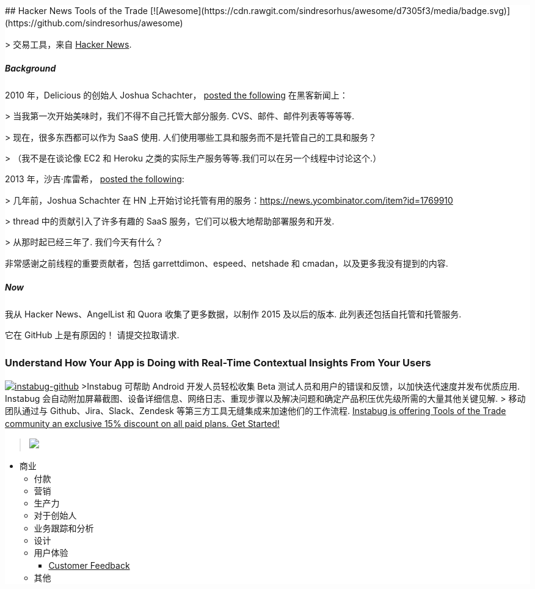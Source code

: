 <div class="github-widget" data-repo="cjbarber/ToolsOfTheTrade"></div>
<script async src="https://pagead2.googlesyndication.com/pagead/js/adsbygoogle.js"></script><ins class="adsbygoogle" style="display:block" data-ad-client="ca-pub-6890694312814945" data-ad-slot="5473692530" data-ad-format="auto"  data-full-width-responsive="true"></ins><script>(adsbygoogle = window.adsbygoogle || []).push({});</script>
## Hacker News Tools of the Trade [![Awesome](https://cdn.rawgit.com/sindresorhus/awesome/d7305f3/media/badge.svg)](https://github.com/sindresorhus/awesome)

&gt; 交易工具，来自 [Hacker News](https://news.ycombinator.com).

##### Background

2010 年，Delicious 的创始人 Joshua Schachter， [posted the following](https://news.ycombinator.com/item?id=1769910) 在黑客新闻上：

 &gt; 当我第一次开始美味时，我们不得不自己托管大部分服务.  CVS、邮件、邮件列表等等等等.
>
 &gt; 现在，很多东西都可以作为 SaaS 使用. 人们使用哪些工具和服务而不是托管自己的工具和服务？
>
&gt; （我不是在谈论像 EC2 和 Heroku 之类的实际生产服务等等.我们可以在另一个线程中讨论这个.）

2013 年，沙吉·库雷希， [posted the following](https://news.ycombinator.com/item?id=5235137):

&gt; 几年前，Joshua Schachter 在 HN 上开始讨论托管有用的服务：https://news.ycombinator.com/item?id=1769910
>
&gt; thread 中的贡献引入了许多有趣的 SaaS 服务，它们可以极大地帮助部署服务和开发.
>
 &gt; 从那时起已经三年了. 我们今天有什么？

非常感谢之前线程的重要贡献者，包括 garrettdimon、espeed、netshade 和 cmadan，以及更多我没有提到的内容.

##### Now

我从 Hacker News、AngelList 和 Quora 收集了更多数据，以制作 2015 及以后的版本. 此列表还包括自托管和托管服务.

它在 GitHub 上是有原因的！ 请提交拉取请求.

### Understand How Your App is Doing with Real-Time Contextual Insights From Your Users
[![instabug-github](https://user-images.githubusercontent.com/10850625/65512691-fd45f280-ded9-11e9-8921-3528b98c30a7.png)](https://instabug.com/android/sdk?utm_source=toolsofthetrade&utm_medium=spon&utm_content=banner)
 &gt;Instabug 可帮助 Android 开发人员轻松收集 Beta 测试人员和用户的错误和反馈，以加快迭代速度并发布优质应用.  Instabug 会自动附加屏幕截图、设备详细信息、网络日志、重现步骤以及解决问题和确定产品积压优先级所需的大量其他关键见解.
&gt; 移动团队通过与 Github、Jira、Slack、Zendesk 等第三方工具无缝集成来加速他们的工作流程. [Instabug is offering Tools of the Trade community an exclusive 15% discount on all paid plans. Get Started!](https://instabug.com/android/sdk/?utm_source=toolsofthetrade&utm_medium=spon&utm_content=get-started)
>[![](https://instabug-ga.appspot.com/UA-41982088-6/github/ToolsOfTheTrade?pixel)](https://instabug.com)

* 商业
  * 付款
  * 营销
  * 生产力
  * 对于创始人
  * 业务跟踪和分析
  * 设计
  * 用户体验
    * [Customer Feedback](https://github.com/cjbarber/ToolsOfTheTrade/blob/master/customer-feedback)
  * 其他
